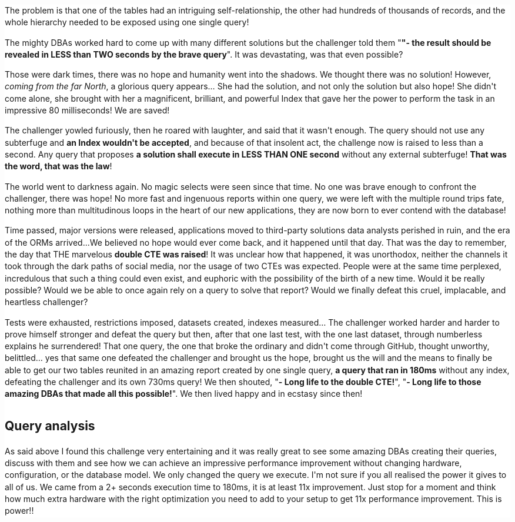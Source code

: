 The problem is that one of the tables had an intriguing self-relationship, the other had hundreds of thousands of records, and the whole hierarchy needed to be exposed using one single query!

The mighty DBAs worked hard to come up with many different solutions but the challenger told them "**"- the result should be revealed in LESS than TWO seconds by the brave query**". It was devastating, was that even possible?

Those were dark times, there was no hope and humanity went into the shadows. We thought there was no solution! However, _coming from the far North_, a glorious query appears… She had the solution, and not only the solution but also hope! She didn't come alone, she brought with her a magnificent, brilliant, and powerful Index that gave her the power to perform the task in an impressive 80 milliseconds! We are saved!

The challenger yowled furiously, then he roared with laughter, and said that it wasn't enough. The query should not use any subterfuge and **an Index wouldn't be accepted**, and because of that insolent act, the challenge now is raised to less than a second. Any query that proposes **a solution shall execute in LESS THAN ONE second** without any external subterfuge! **That was the word, that was the law**!

The world went to darkness again. No magic selects were seen since that time. No one was brave enough to confront the challenger, there was hope! No more fast and ingenuous reports within one query, we were left with the multiple round trips fate, nothing more than multitudinous loops in the heart of our new applications, they are now born to ever contend with the database!

Time passed, major versions were released, applications moved to third-party solutions data analysts perished in ruin, and the era of the ORMs arrived...We believed no hope would ever come back, and it happened until that day. That was the day to remember, the day that THE marvelous **double CTE was raised**! It was unclear how that happened, it was unorthodox, neither the channels it took through the dark paths of social media, nor the usage of two CTEs was expected. People were at the same time perplexed, incredulous that such a thing could even exist, and euphoric with the possibility of the birth of a new time. Would it be really possible? Would we be able to once again rely on a query to solve that report? Would we finally defeat this cruel, implacable, and heartless challenger?

Tests were exhausted, restrictions imposed, datasets created, indexes measured… The challenger worked harder and harder to prove himself stronger and defeat the query but then, after that one last test, with the one last dataset, through numberless explains he surrendered! That one query, the one that broke the ordinary and didn't come through GitHub, thought unworthy, belittled… yes that same one defeated the challenger and brought us the hope, brought us the will and the means to finally be able to get our two tables reunited in an amazing report created by one single query, **a query that ran in 180ms** without any index, defeating the challenger and its own 730ms query! We then shouted, "**- Long life to the double CTE!**", "**- Long life to those amazing DBAs that made all this possible!**". We then lived happy and in ecstasy since then!


## Query analysis

As said above I found this challenge very entertaining and it was really great to see some amazing DBAs creating their queries, discuss with them and see how we can achieve an impressive performance improvement without changing hardware, configuration, or the database model. We only changed the query we execute. I'm not sure if you all realised the power it gives to all of us. We came from a 2+ seconds execution time to 180ms, it is at least 11x improvement. Just stop for a moment and think how much extra hardware with the right optimization you need to add to your setup to get 11x performance improvement. This is power!!
